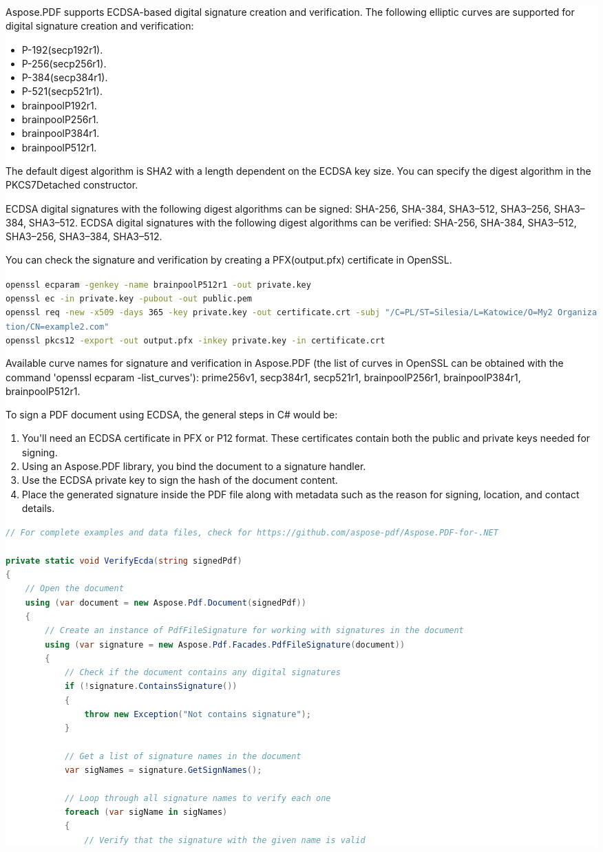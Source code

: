 Aspose.PDF supports ECDSA-based digital signature creation and verification.
The following elliptic curves are supported for digital signature creation and verification:

- P-192(secp192r1).
- P-256(secp256r1).
- P-384(secp384r1).
- P-521(secp521r1).
- brainpoolP192r1.
- brainpoolP256r1.
- brainpoolP384r1.
- brainpoolP512r1.

The default digest algorithm is SHA2 with a length dependent on the ECDSA key size.
You can specify the digest algorithm in the PKCS7Detached constructor.

ECDSA digital signatures with the following digest algorithms can be signed: SHA-256, SHA-384, SHA3–512, SHA3–256, SHA3–384, SHA3–512.
ECDSA digital signatures with the following digest algorithms can be verified: SHA-256, SHA-384, SHA3–512, SHA3–256, SHA3–384, SHA3–512.

You can check the signature and verification by creating a PFX(output.pfx) certificate in OpenSSL.

```bash
openssl ecparam -genkey -name brainpoolP512r1 -out private.key
openssl ec -in private.key -pubout -out public.pem
openssl req -new -x509 -days 365 -key private.key -out certificate.crt -subj "/C=PL/ST=Silesia/L=Katowice/O=My2 Organization/CN=example2.com"
openssl pkcs12 -export -out output.pfx -inkey private.key -in certificate.crt
```

Available curve names for signature and verification in Aspose.PDF (the list of curves in OpenSSL can be obtained with the command 'openssl ecparam -list_curves'): prime256v1, secp384r1, secp521r1, brainpoolP256r1, brainpoolP384r1, brainpoolP512r1.

To sign a PDF document using ECDSA, the general steps in C# would be:

1. You'll need an ECDSA certificate in PFX or P12 format. These certificates contain both the public and private keys needed for signing.
1. Using an Aspose.PDF library, you bind the document to a signature handler.
1. Use the ECDSA private key to sign the hash of the document content.
1. Place the generated signature inside the PDF file along with metadata such as the reason for signing, location, and contact details.

```csharp
// For complete examples and data files, check for https://github.com/aspose-pdf/Aspose.PDF-for-.NET
  
private static void VerifyEcda(string signedPdf)
{
    // Open the document
    using (var document = new Aspose.Pdf.Document(signedPdf))
    {
        // Create an instance of PdfFileSignature for working with signatures in the document
        using (var signature = new Aspose.Pdf.Facades.PdfFileSignature(document))
        {
            // Check if the document contains any digital signatures
            if (!signature.ContainsSignature())
            {
                throw new Exception("Not contains signature");
            }

            // Get a list of signature names in the document
            var sigNames = signature.GetSignNames();

            // Loop through all signature names to verify each one
            foreach (var sigName in sigNames)
            {
                // Verify that the signature with the given name is valid
```